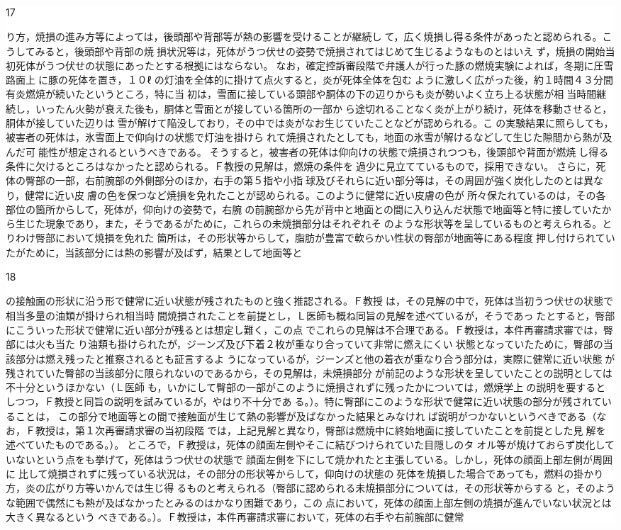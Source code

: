17 
 
り方，焼損の進み方等によっては，後頭部や背部等が熱の影響を受けることが継続し
て，広く焼損し得る条件があったと認められる。こうしてみると，後頭部や背部の焼
損状況等は，死体がうつ伏せの姿勢で焼損されてはじめて生じるようなものとはいえ
ず，焼損の開始当初死体がうつ伏せの状態にあったとする根拠にはならない。 
なお，確定控訴審段階で弁護人が行った豚の燃焼実験によれば，冬期に圧雪路面上
に豚の死体を置き，１０ℓ の灯油を全体的に掛けて点火すると，炎が死体全体を包む
ように激しく広がった後，約１時間４３分間有炎燃焼が続いたというところ，特に当
初は，雪面に接している頭部や胴体の下の辺りからも炎が勢いよく立ち上る状態が相
当時間継続し，いったん火勢が衰えた後も，胴体と雪面とが接している箇所の一部か
ら途切れることなく炎が上がり続け，死体を移動させると，胴体が接していた辺りは
雪が解けて陥没しており，その中では炎がなお生じていたことなどが認められる。こ
の実験結果に照らしても，被害者の死体は，氷雪面上で仰向けの状態で灯油を掛けら
れて焼損されたとしても，地面の氷雪が解けるなどして生じた隙間から熱が及んだ可
能性が想定されるというべきである。 
そうすると，被害者の死体は仰向けの状態で焼損されつつも，後頭部や背面が燃焼
し得る条件に欠けるところはなかったと認められる。Ｆ教授の見解は，燃焼の条件を
過少に見立てているもので，採用できない。 
 さらに，死体の臀部の一部，右前腕部の外側部分のほか，右手の第５指や小指
球及びそれらに近い部分等は，その周囲が強く炭化したのとは異なり，健常に近い皮
膚の色を保つなど焼損を免れたことが認められる。このように健常に近い皮膚の色が
所々保たれているのは，その各部位の箇所からして，死体が，仰向けの姿勢で，右腕
の前腕部から先が背中と地面との間に入り込んだ状態で地面等と特に接していたか
ら生じた現象であり，また，そうであるがために，これらの未焼損部分はそれぞれそ
のような形状等を呈しているものと考えられる。とりわけ臀部において焼損を免れた
箇所は，その形状等からして，脂肪が豊富で軟らかい性状の臀部が地面等にある程度
押し付けられていたがために，当該部分には熱の影響が及ばず，結果として地面等と
 
18 
 
の接触面の形状に沿う形で健常に近い状態が残されたものと強く推認される。Ｆ教授
は，その見解の中で，死体は当初うつ伏せの状態で相当多量の油類が掛けられ相当時
間焼損されたことを前提とし，Ｌ医師も概ね同旨の見解を述べているが，そうであっ
たとすると，臀部にこういった形状で健常に近い部分が残るとは想定し難く，この点
でこれらの見解は不合理である。Ｆ教授は，本件再審請求審では，臀部には火も当た
り油類も掛けられたが，ジーンズ及び下着２枚が重なり合っていて非常に燃えにくい
状態となっていたために，臀部の当該部分は燃え残ったと推察されるとも証言するよ
うになっているが，ジーンズと他の着衣が重なり合う部分は，実際に健常に近い状態
が残されていた臀部の当該部分に限られないのであるから，その見解は，未焼損部分
が前記のような形状を呈していたことの説明としては不十分というほかない（Ｌ医師
も，いかにして臀部の一部がこのように焼損されずに残ったかについては，燃焼学上
の説明を要するとしつつ，Ｆ教授と同旨の説明を試みているが，やはり不十分であ
る。）。特に臀部にこのような形状で健常に近い状態の部分が残されていることは，
この部分で地面等との間で接触面が生じて熱の影響が及ばなかった結果とみなけれ
ば説明がつかないというべきである（なお，Ｆ教授は，第１次再審請求審の当初段階
では，上記見解と異なり，臀部は燃焼中に終始地面に接していたことを前提とした見
解を述べていたものである。）。 
 ところで，Ｆ教授は，死体の顔面左側やそこに結びつけられていた目隠しのタ
オル等が焼けておらず炭化していないという点をも挙げて，死体はうつ伏せの状態で
顔面左側を下にして焼かれたと主張している。しかし，死体の顔面上部左側が周囲に
比して焼損されずに残っている状況は，その部分の形状等からして，仰向けの状態の
死体を焼損した場合であっても，燃料の掛かり方，炎の広がり方等いかんでは生じ得
るものと考えられる（臀部に認められる未焼損部分については，その形状等からする
と，そのような範囲で偶然にも熱が及ばなかったとみるのはかなり困難であり，この
点において，死体の顔面上部左側の焼損が進んでいない状況とは大きく異なるという
べきである。）。Ｆ教授は，本件再審請求審において，死体の右手や右前腕部に健常
 